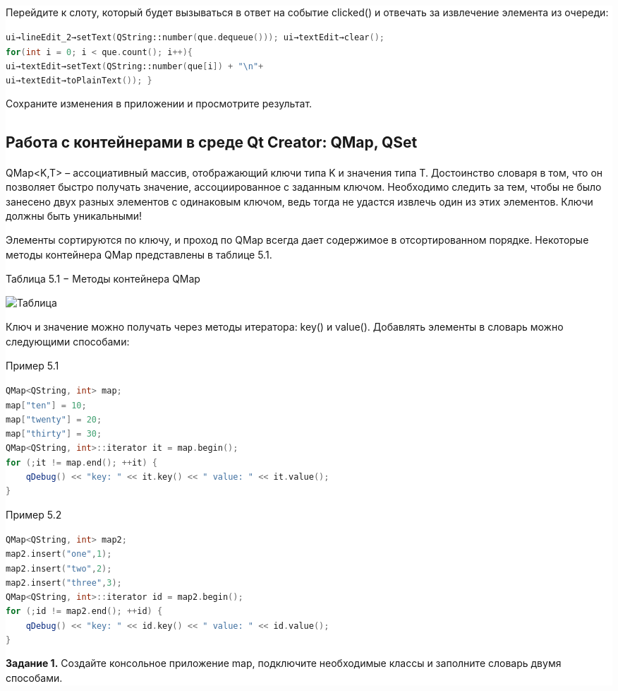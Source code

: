 Перейдите к слоту, который будет вызываться в ответ на событие clicked() и отвечать за извлечение элемента из очереди:

```c++
ui→lineEdit_2→setText(QString::number(que.dequeue())); ui→textEdit→clear();
for(int i = 0; i < que.count(); i++){
ui→textEdit→setText(QString::number(que[i]) + "\n"+
ui→textEdit→toPlainText()); }
```

Сохраните изменения в приложении и просмотрите результат.

## Работа с контейнерами в среде Qt Creator: QMap, QSet

QMap\<K,T> – ассоциативный массив, отображающий ключи типа K и значения типа T. Достоинство словаря в том, что он позволяет быстро получать значение, ассоциированное с заданным ключом. Необходимо следить за тем, чтобы не было занесено двух разных элементов с одинаковым ключом, ведь тогда не удастся извлечь один из этих элементов. Ключи должны быть уникальными!

Элементы сортируются по ключу, и проход по QMap всегда дает содержимое в отсортированном порядке. Некоторые методы контейнера QMap представлены в таблице 5.1.

Таблица 5.1 − Методы контейнера QMap

![Таблица](./readme_img/8.png)

Ключ и значение можно получать через методы итератора: key() и value(). Добавлять элементы в словарь можно следующими способами:

Пример 5.1

```c++
QMap<QString, int> map;
map["ten"] = 10;
map["twenty"] = 20;
map["thirty"] = 30;
QMap<QString, int>::iterator it = map.begin();
for (;it != map.end(); ++it) {
    qDebug() << "key: " << it.key() << " value: " << it.value();
}
```

Пример 5.2

```c++
QMap<QString, int> map2;
map2.insert("one",1);
map2.insert("two",2);
map2.insert("three",3);
QMap<QString, int>::iterator id = map2.begin();
for (;id != map2.end(); ++id) {
    qDebug() << "key: " << id.key() << " value: " << id.value();
}
```

__Задание 1.__ Создайте консольное приложение map, подключите необходимые классы и заполните словарь двумя способами.

